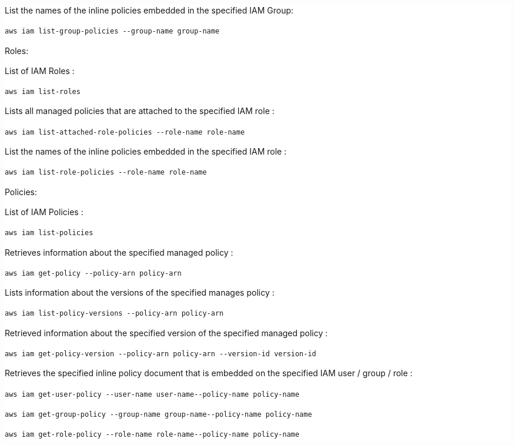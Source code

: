 List the names of the inline policies embedded in the specified IAM Group:&#x20;

```
aws iam list-group-policies --group-name group-name
```

Roles:

List of IAM Roles :

```
aws iam list-roles 
```

Lists all managed policies that are attached to the specified IAM role :

```
aws iam list-attached-role-policies --role-name role-name
```

List the names of the inline policies embedded in the specified IAM role :&#x20;

```
aws iam list-role-policies --role-name role-name
```

Policies:

List of IAM Policies :

```
aws iam list-policies 
```

Retrieves information about the specified managed policy :&#x20;

```
aws iam get-policy --policy-arn policy-arn
```

Lists information about the versions of the specified manages policy :&#x20;

```
aws iam list-policy-versions --policy-arn policy-arn
```

Retrieved information about the specified version of the specified managed policy :&#x20;

```
aws iam get-policy-version --policy-arn policy-arn --version-id version-id
```

Retrieves the specified inline policy document that is embedded on the specified IAM user / group / role :

```
aws iam get-user-policy --user-name user-name--policy-name policy-name
```

```
aws iam get-group-policy --group-name group-name--policy-name policy-name
```

```
aws iam get-role-policy --role-name role-name--policy-name policy-name
```
